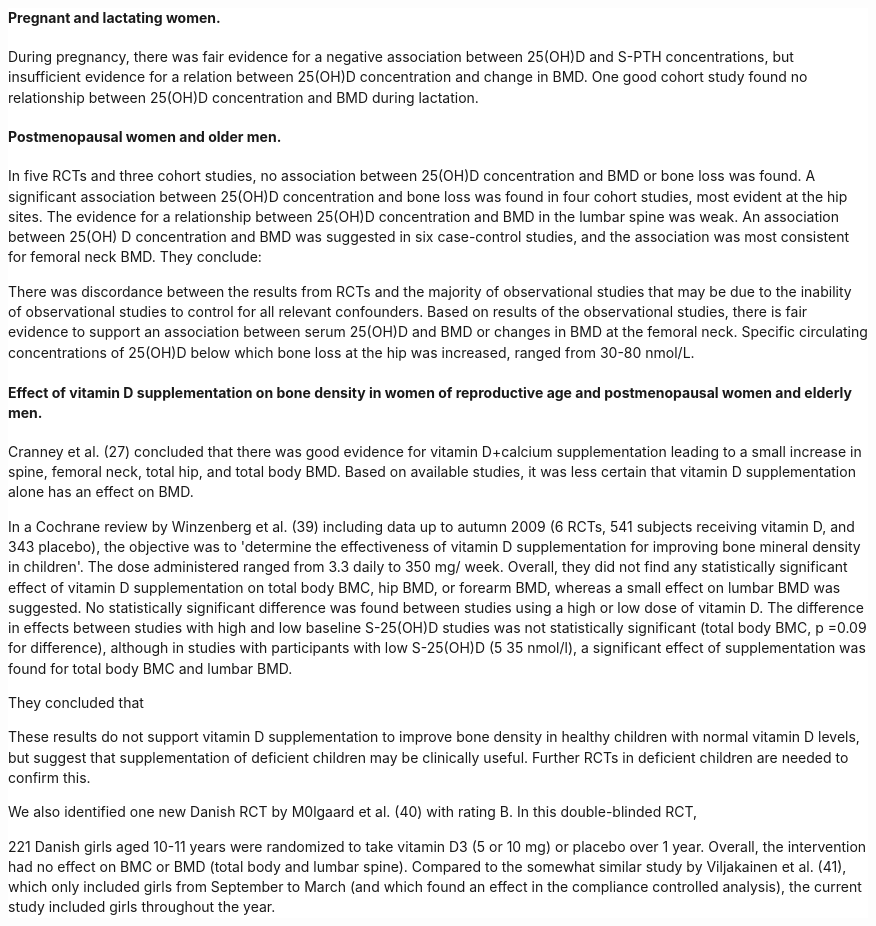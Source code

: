 #### Pregnant and lactating women.

During pregnancy, there was fair evidence for a negative association between 25(OH)D and S-PTH concentrations, but insufficient evidence for a relation between 25(OH)D concentration and change in BMD. One good cohort study found no relationship between 25(OH)D concentration and BMD during lactation.

#### Postmenopausal women and older men.

In five RCTs and three cohort studies, no association between 25(OH)D concentration and BMD or bone loss was found. A significant association between 25(OH)D concentration and bone loss was found in four cohort studies, most evident at the hip sites. The evidence for a relationship between 25(OH)D concentration and BMD in the lumbar spine was weak. An association between 25(OH) D concentration and BMD was suggested in six case-control studies, and the association was most consistent for femoral neck BMD. They conclude:

There was discordance between the results from RCTs and the majority of observational studies that may be due to the inability of observational studies to control for all relevant confounders. Based on results of the observational studies, there is fair evidence to support an association between serum 25(OH)D and BMD or changes in BMD at the femoral neck. Specific circulating concentrations of 25(OH)D below which bone loss at the hip was increased, ranged from 30-80 nmol/L.

#### Effect of vitamin D supplementation on bone density in women of reproductive age and postmenopausal women and elderly men.

Cranney et al. (27) concluded that there was good evidence for vitamin D+calcium supplementation leading to a small increase in spine, femoral neck, total hip, and total body BMD. Based on available studies, it was less certain that vitamin D supplementation alone has an effect on BMD.

In a Cochrane review by Winzenberg et al. (39) including data up to autumn 2009 (6 RCTs, 541 subjects receiving vitamin D, and 343 placebo), the objective was to 'determine the effectiveness of vitamin D supplementation for improving bone mineral density in children'. The dose administered ranged from 3.3 daily to 350 mg/ week. Overall, they did not find any statistically significant effect of vitamin D supplementation on total body BMC, hip BMD, or forearm BMD, whereas a small effect on lumbar BMD was suggested. No statistically significant difference was found between studies using a high or low dose of vitamin D. The difference in effects between studies with high and low baseline S-25(OH)D studies was not statistically significant (total body BMC, p =0.09 for difference), although in studies with participants with low S-25(OH)D (5 35 nmol/l), a significant effect of supplementation was found for total body BMC and lumbar BMD.

They concluded that

These results do not support vitamin D supplementation to improve bone density in healthy children with normal vitamin D levels, but suggest that supplementation of deficient children may be clinically useful. Further RCTs in deficient children are needed to confirm this.

We also identified one new Danish RCT by M0lgaard et al. (40) with rating B. In this double-blinded RCT,

221 Danish girls aged 10-11 years were randomized to take vitamin D3 (5 or 10 mg) or placebo over 1 year. Overall, the intervention had no effect on BMC or BMD (total body and lumbar spine). Compared to the somewhat similar study by Viljakainen et al. (41), which only included girls from September to March (and which found an effect in the compliance controlled analysis), the current study included girls throughout the year.
